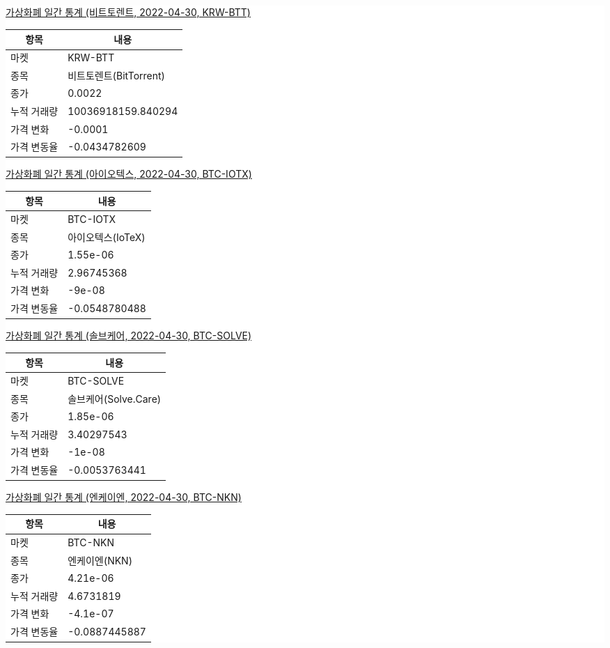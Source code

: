 
[가상화폐 일간 통계 (비트토렌트, 2022-04-30, KRW-BTT)](KRW-BTT-daily-candle-10days.html)

|항목|내용|
|--|--|
|마켓|KRW-BTT|
|종목|비트토렌트(BitTorrent)|
|종가|0.0022|
|누적 거래량|10036918159.840294|
|가격 변화|-0.0001|
|가격 변동율|-0.0434782609|


[가상화폐 일간 통계 (아이오텍스, 2022-04-30, BTC-IOTX)](BTC-IOTX-daily-candle-10days.html)

|항목|내용|
|--|--|
|마켓|BTC-IOTX|
|종목|아이오텍스(IoTeX)|
|종가|1.55e-06|
|누적 거래량|2.96745368|
|가격 변화|-9e-08|
|가격 변동율|-0.0548780488|


[가상화폐 일간 통계 (솔브케어, 2022-04-30, BTC-SOLVE)](BTC-SOLVE-daily-candle-10days.html)

|항목|내용|
|--|--|
|마켓|BTC-SOLVE|
|종목|솔브케어(Solve.Care)|
|종가|1.85e-06|
|누적 거래량|3.40297543|
|가격 변화|-1e-08|
|가격 변동율|-0.0053763441|


[가상화폐 일간 통계 (엔케이엔, 2022-04-30, BTC-NKN)](BTC-NKN-daily-candle-10days.html)

|항목|내용|
|--|--|
|마켓|BTC-NKN|
|종목|엔케이엔(NKN)|
|종가|4.21e-06|
|누적 거래량|4.6731819|
|가격 변화|-4.1e-07|
|가격 변동율|-0.0887445887|

